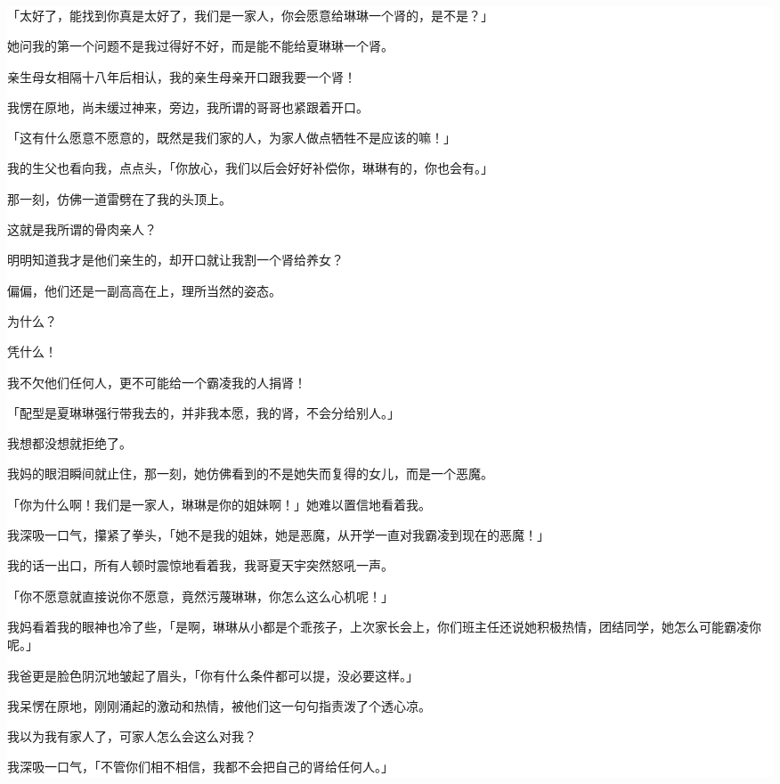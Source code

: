 「太好了，能找到你真是太好了，我们是一家人，你会愿意给琳琳一个肾的，是不是？」


她问我的第一个问题不是我过得好不好，而是能不能给夏琳琳一个肾。


亲生母女相隔十八年后相认，我的亲生母亲开口跟我要一个肾！


我愣在原地，尚未缓过神来，旁边，我所谓的哥哥也紧跟着开口。


「这有什么愿意不愿意的，既然是我们家的人，为家人做点牺牲不是应该的嘛！」


我的生父也看向我，点点头，「你放心，我们以后会好好补偿你，琳琳有的，你也会有。」


那一刻，仿佛一道雷劈在了我的头顶上。


这就是我所谓的骨肉亲人？


明明知道我才是他们亲生的，却开口就让我割一个肾给养女？


偏偏，他们还是一副高高在上，理所当然的姿态。


为什么？


凭什么！


我不欠他们任何人，更不可能给一个霸凌我的人捐肾！


「配型是夏琳琳强行带我去的，并非我本愿，我的肾，不会分给别人。」


我想都没想就拒绝了。


我妈的眼泪瞬间就止住，那一刻，她仿佛看到的不是她失而复得的女儿，而是一个恶魔。


「你为什么啊！我们是一家人，琳琳是你的姐妹啊！」她难以置信地看着我。


我深吸一口气，攥紧了拳头，「她不是我的姐妹，她是恶魔，从开学一直对我霸凌到现在的恶魔！」


我的话一出口，所有人顿时震惊地看着我，我哥夏天宇突然怒吼一声。


「你不愿意就直接说你不愿意，竟然污蔑琳琳，你怎么这么心机呢！」


我妈看着我的眼神也冷了些，「是啊，琳琳从小都是个乖孩子，上次家长会上，你们班主任还说她积极热情，团结同学，她怎么可能霸凌你呢。」


我爸更是脸色阴沉地皱起了眉头，「你有什么条件都可以提，没必要这样。」


我呆愣在原地，刚刚涌起的激动和热情，被他们这一句句指责泼了个透心凉。


我以为我有家人了，可家人怎么会这么对我？


我深吸一口气，「不管你们相不相信，我都不会把自己的肾给任何人。」
